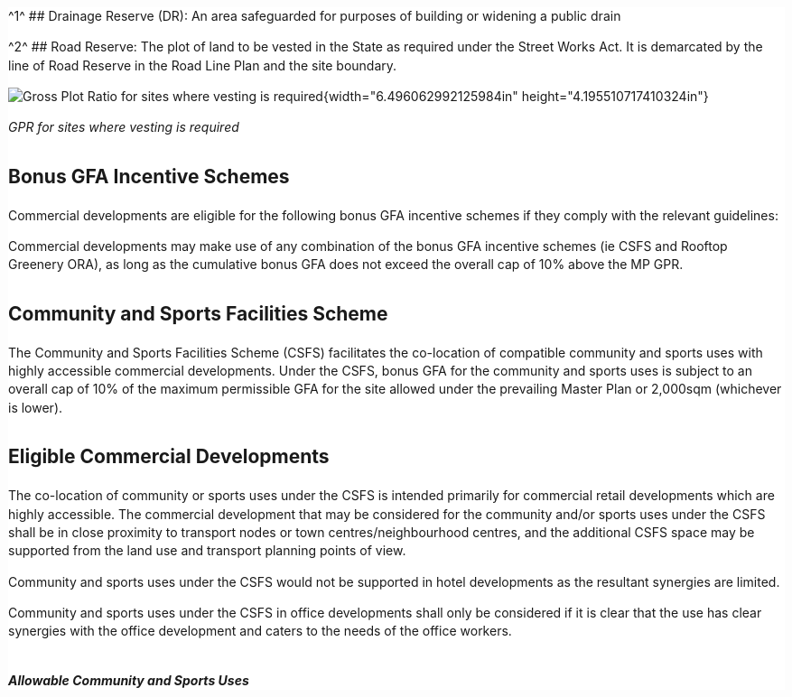 ^1^ ## Drainage Reserve (DR): An area safeguarded for purposes of
building or widening a public drain

^2^ ## Road Reserve: The plot of land to be vested in the State as
required under the Street Works Act. It is demarcated by the line of
Road Reserve in the Road Line Plan and the site boundary.

![Gross Plot Ratio for sites where vesting is
required](media/image5.jpeg){width="6.496062992125984in"
height="4.195510717410324in"}

*GPR for sites where vesting is required*



## Bonus GFA Incentive Schemes

Commercial developments are eligible for the following bonus GFA
incentive schemes if they comply with the relevant guidelines:

Commercial developments may make use of any combination of the bonus GFA
incentive schemes (ie CSFS and Rooftop Greenery ORA), as long as the
cumulative bonus GFA does not exceed the overall cap of 10% above the MP
GPR.

## Community and Sports Facilities Scheme

The Community and Sports Facilities Scheme (CSFS) facilitates the
co-location of compatible community and sports uses with highly
accessible commercial developments. Under the CSFS, bonus GFA for the
community and sports uses is subject to an overall cap of 10% of the
maximum permissible GFA for the site allowed under the prevailing Master
Plan or 2,000sqm (whichever is lower).

## Eligible Commercial Developments

The co-location of community or sports uses under the CSFS is intended
primarily for commercial retail developments which are highly
accessible. The commercial development that may be considered for the
community and/or sports uses under the CSFS shall be in close proximity
to transport nodes or town centres/neighbourhood centres, and the
additional CSFS space may be supported from the land use and transport
planning points of view.

Community and sports uses under the CSFS would not be supported in hotel
developments as the resultant synergies are limited.

Community and sports uses under the CSFS in office developments shall
only be considered if it is clear that the use has clear synergies with
the office development and caters to the needs of the office workers.

[\
](https://intranet.ura.gov.sg/Corporate/Guidelines/Development-Control/Non-Residential/Commercial/GFA-Incentive-Schemes#Allowable-Uses)***Allowable
Community and Sports Uses***
